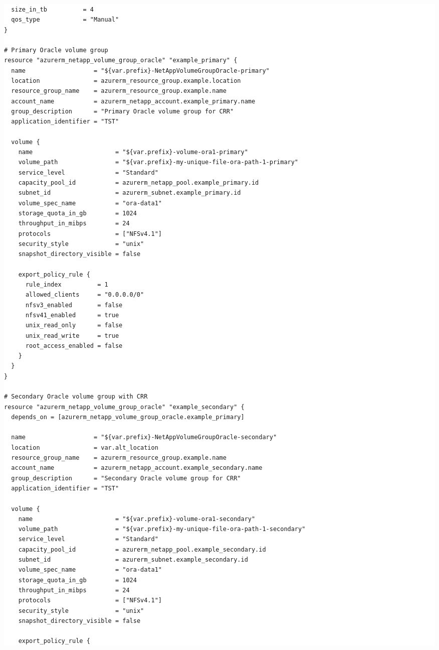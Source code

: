 ```hcl
  size_in_tb          = 4
  qos_type            = "Manual"
}

# Primary Oracle volume group
resource "azurerm_netapp_volume_group_oracle" "example_primary" {
  name                   = "${var.prefix}-NetAppVolumeGroupOracle-primary"
  location               = azurerm_resource_group.example.location
  resource_group_name    = azurerm_resource_group.example.name
  account_name           = azurerm_netapp_account.example_primary.name
  group_description      = "Primary Oracle volume group for CRR"
  application_identifier = "TST"

  volume {
    name                       = "${var.prefix}-volume-ora1-primary"
    volume_path                = "${var.prefix}-my-unique-file-ora-path-1-primary"
    service_level              = "Standard"
    capacity_pool_id           = azurerm_netapp_pool.example_primary.id
    subnet_id                  = azurerm_subnet.example_primary.id
    volume_spec_name           = "ora-data1"
    storage_quota_in_gb        = 1024
    throughput_in_mibps        = 24
    protocols                  = ["NFSv4.1"]
    security_style             = "unix"
    snapshot_directory_visible = false

    export_policy_rule {
      rule_index          = 1
      allowed_clients     = "0.0.0.0/0"
      nfsv3_enabled       = false
      nfsv41_enabled      = true
      unix_read_only      = false
      unix_read_write     = true
      root_access_enabled = false
    }
  }
}

# Secondary Oracle volume group with CRR
resource "azurerm_netapp_volume_group_oracle" "example_secondary" {
  depends_on = [azurerm_netapp_volume_group_oracle.example_primary]

  name                   = "${var.prefix}-NetAppVolumeGroupOracle-secondary"
  location               = var.alt_location
  resource_group_name    = azurerm_resource_group.example.name
  account_name           = azurerm_netapp_account.example_secondary.name
  group_description      = "Secondary Oracle volume group for CRR"
  application_identifier = "TST"

  volume {
    name                       = "${var.prefix}-volume-ora1-secondary"
    volume_path                = "${var.prefix}-my-unique-file-ora-path-1-secondary"
    service_level              = "Standard"
    capacity_pool_id           = azurerm_netapp_pool.example_secondary.id
    subnet_id                  = azurerm_subnet.example_secondary.id
    volume_spec_name           = "ora-data1"
    storage_quota_in_gb        = 1024
    throughput_in_mibps        = 24
    protocols                  = ["NFSv4.1"]
    security_style             = "unix"
    snapshot_directory_visible = false

    export_policy_rule {
```